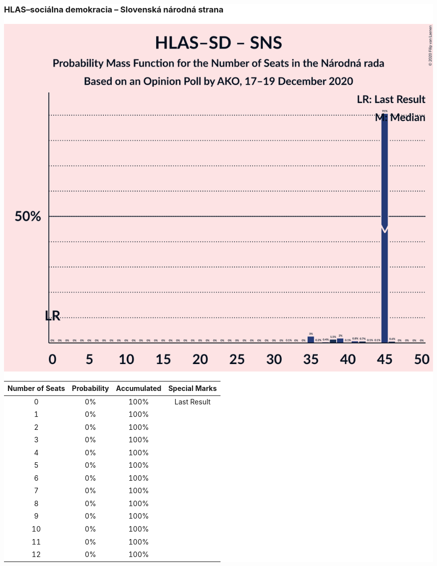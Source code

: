 ### HLAS–sociálna demokracia – Slovenská národná strana

![Graph with seats probability mass function not yet produced](2020-12-19-AKO-coalitions-seats-pmf-hlas–sd–sns.png "Seats Probability Mass Function")

| Number of Seats | Probability | Accumulated | Special Marks |
|:---------------:|:-----------:|:-----------:|:-------------:|
| 0 | 0% | 100% | Last Result |
| 1 | 0% | 100% |  |
| 2 | 0% | 100% |  |
| 3 | 0% | 100% |  |
| 4 | 0% | 100% |  |
| 5 | 0% | 100% |  |
| 6 | 0% | 100% |  |
| 7 | 0% | 100% |  |
| 8 | 0% | 100% |  |
| 9 | 0% | 100% |  |
| 10 | 0% | 100% |  |
| 11 | 0% | 100% |  |
| 12 | 0% | 100% |  |